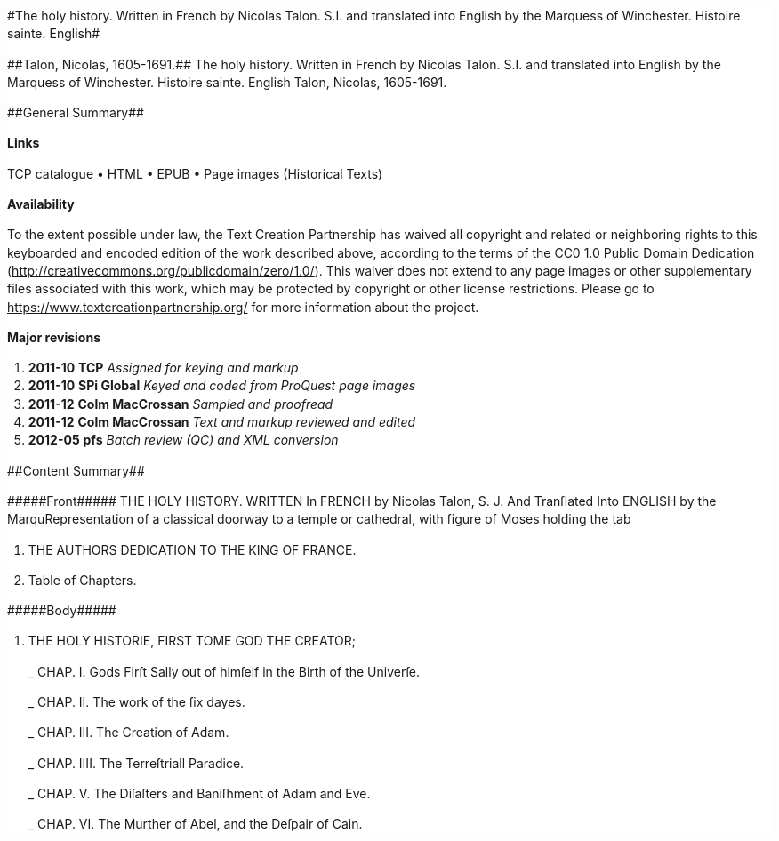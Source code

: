 #The holy history. Written in French by Nicolas Talon. S.I. and translated into English by the Marquess of Winchester. Histoire sainte. English#

##Talon, Nicolas, 1605-1691.##
The holy history. Written in French by Nicolas Talon. S.I. and translated into English by the Marquess of Winchester.
Histoire sainte. English
Talon, Nicolas, 1605-1691.

##General Summary##

**Links**

[TCP catalogue](http://www.ota.ox.ac.uk/tcp/)  • 
[HTML](http://tei.it.ox.ac.uk/tcp/Texts-HTML/free/A94/A94392.html)  • 
[EPUB](http://tei.it.ox.ac.uk/tcp/Texts-EPUB/free/A94/A94392.epub) • 
[Page images (Historical Texts)](https://historicaltexts.jisc.ac.uk/eebo-99873466e)

**Availability**

To the extent possible under law, the Text Creation Partnership has waived all copyright and related or neighboring rights to this keyboarded and encoded edition of the work described above, according to the terms of the CC0 1.0 Public Domain Dedication (http://creativecommons.org/publicdomain/zero/1.0/). This waiver does not extend to any page images or other supplementary files associated with this work, which may be protected by copyright or other license restrictions. Please go to https://www.textcreationpartnership.org/ for more information about the project.

**Major revisions**

1. __2011-10__ __TCP__ *Assigned for keying and markup*
1. __2011-10__ __SPi Global__ *Keyed and coded from ProQuest page images*
1. __2011-12__ __Colm MacCrossan__ *Sampled and proofread*
1. __2011-12__ __Colm MacCrossan__ *Text and markup reviewed and edited*
1. __2012-05__ __pfs__ *Batch review (QC) and XML conversion*

##Content Summary##

#####Front#####
THE HOLY HISTORY. WRITTEN In FRENCH by Nicolas Talon, S. J. And Tranſlated Into ENGLISH by the MarquRepresentation of a classical doorway to a temple or cathedral, with figure of Moses holding the tab
1. THE AUTHORS DEDICATION TO THE KING OF FRANCE.

1. Table of Chapters.

#####Body#####

1. THE HOLY HISTORIE, FIRST TOME GOD THE CREATOR;

    _ CHAP. I. Gods Firſt Sally out of himſelf in the Birth of the Univerſe.

    _ CHAP. II. The work of the ſix dayes.

    _ CHAP. III. The Creation of Adam.

    _ CHAP. IIII. The Terreſtriall Paradice.

    _ CHAP. V. The Diſaſters and Baniſhment of Adam and Eve.

    _ CHAP. VI. The Murther of Abel, and the Deſpair of Cain.
